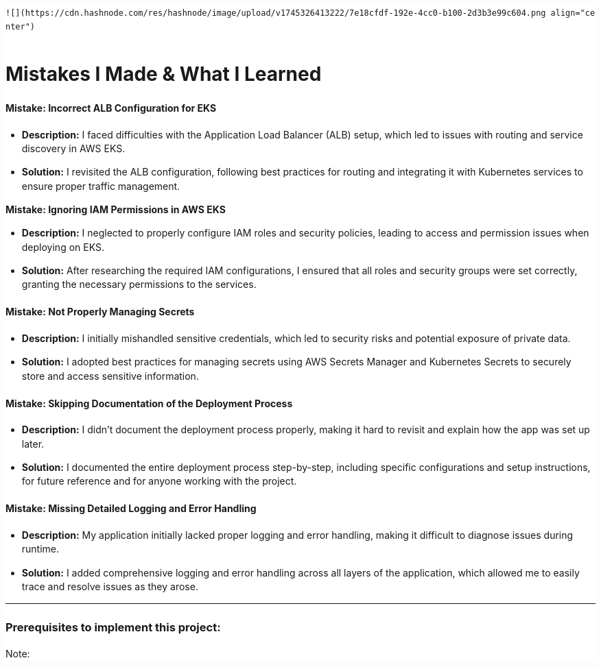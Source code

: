     ![](https://cdn.hashnode.com/res/hashnode/image/upload/v1745326413222/7e18cfdf-192e-4cc0-b100-2d3b3e99c604.png align="center")
    

# Mistakes I Made & What I Learned

#### **Mistake: Incorrect ALB Configuration for EKS**

* **Description:** I faced difficulties with the Application Load Balancer (ALB) setup, which led to issues with routing and service discovery in AWS EKS.
    
* **Solution:** I revisited the ALB configuration, following best practices for routing and integrating it with Kubernetes services to ensure proper traffic management.
    

**Mistake: Ignoring IAM Permissions in AWS EKS**

* **Description:** I neglected to properly configure IAM roles and security policies, leading to access and permission issues when deploying on EKS.
    
* **Solution:** After researching the required IAM configurations, I ensured that all roles and security groups were set correctly, granting the necessary permissions to the services.
    

#### **Mistake: Not Properly Managing Secrets**

* **Description:** I initially mishandled sensitive credentials, which led to security risks and potential exposure of private data.
    
* **Solution:** I adopted best practices for managing secrets using AWS Secrets Manager and Kubernetes Secrets to securely store and access sensitive information.
    

#### **Mistake: Skipping Documentation of the Deployment Process**

* **Description:** I didn’t document the deployment process properly, making it hard to revisit and explain how the app was set up later.
    
* **Solution:** I documented the entire deployment process step-by-step, including specific configurations and setup instructions, for future reference and for anyone working with the project.
    

#### **Mistake: Missing Detailed Logging and Error Handling**

* **Description:** My application initially lacked proper logging and error handling, making it difficult to diagnose issues during runtime.
    
* **Solution:** I added comprehensive logging and error handling across all layers of the application, which allowed me to easily trace and resolve issues as they arose.
    

---

### Prerequisites to implement this project:

Note:

